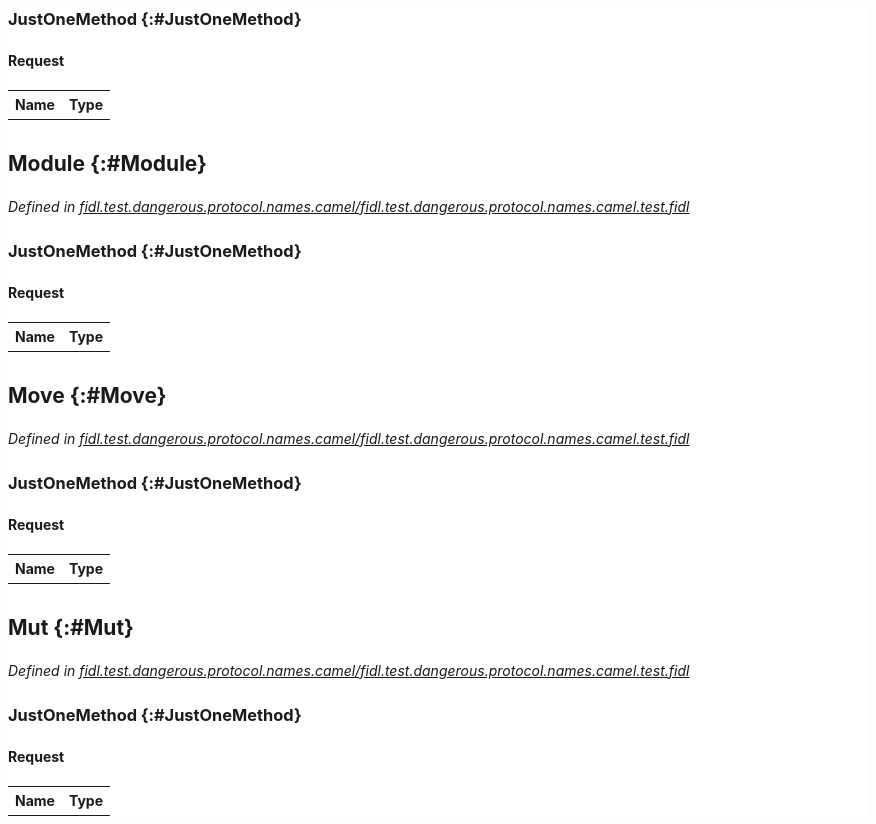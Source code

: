 
### JustOneMethod {:#JustOneMethod}


#### Request
<table>
    <tr><th>Name</th><th>Type</th></tr>
    </table>



## Module {:#Module}
*Defined in [fidl.test.dangerous.protocol.names.camel/fidl.test.dangerous.protocol.names.camel.test.fidl](https://fuchsia.googlesource.com/fuchsia/+/master/garnet/tests/fidl-dangerous-identifiers/fidl/fidl.test.dangerous.protocol.names.camel.test.fidl#111)*


### JustOneMethod {:#JustOneMethod}


#### Request
<table>
    <tr><th>Name</th><th>Type</th></tr>
    </table>



## Move {:#Move}
*Defined in [fidl.test.dangerous.protocol.names.camel/fidl.test.dangerous.protocol.names.camel.test.fidl](https://fuchsia.googlesource.com/fuchsia/+/master/garnet/tests/fidl-dangerous-identifiers/fidl/fidl.test.dangerous.protocol.names.camel.test.fidl#112)*


### JustOneMethod {:#JustOneMethod}


#### Request
<table>
    <tr><th>Name</th><th>Type</th></tr>
    </table>



## Mut {:#Mut}
*Defined in [fidl.test.dangerous.protocol.names.camel/fidl.test.dangerous.protocol.names.camel.test.fidl](https://fuchsia.googlesource.com/fuchsia/+/master/garnet/tests/fidl-dangerous-identifiers/fidl/fidl.test.dangerous.protocol.names.camel.test.fidl#113)*


### JustOneMethod {:#JustOneMethod}


#### Request
<table>
    <tr><th>Name</th><th>Type</th></tr>
    </table>
